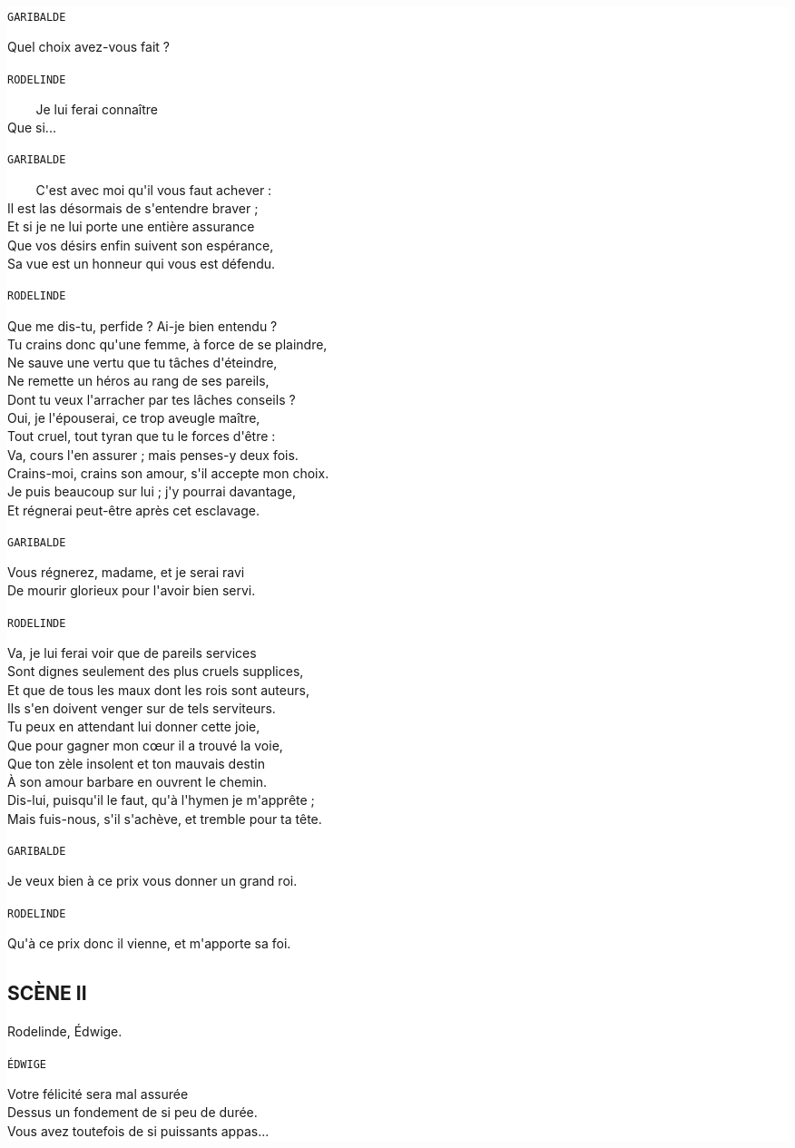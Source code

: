     GARIBALDE
Quel choix avez-vous fait ?  

    RODELINDE
        Je lui ferai connaître  
Que si...  

    GARIBALDE
        C'est avec moi qu'il vous faut achever :  
Il est las désormais de s'entendre braver ;  
Et si je ne lui porte une entière assurance  
Que vos désirs enfin suivent son espérance,  
Sa vue est un honneur qui vous est défendu.  

    RODELINDE
Que me dis-tu, perfide ? Ai-je bien entendu ?  
Tu crains donc qu'une femme, à force de se plaindre,  
Ne sauve une vertu que tu tâches d'éteindre,  
Ne remette un héros au rang de ses pareils,  
Dont tu veux l'arracher par tes lâches conseils ?  
Oui, je l'épouserai, ce trop aveugle maître,  
Tout cruel, tout tyran que tu le forces d'être :  
Va, cours l'en assurer ; mais penses-y deux fois.  
Crains-moi, crains son amour, s'il accepte mon choix.  
Je puis beaucoup sur lui ; j'y pourrai davantage,  
Et régnerai peut-être après cet esclavage.  

    GARIBALDE
Vous régnerez, madame, et je serai ravi  
De mourir glorieux pour l'avoir bien servi.  

    RODELINDE
Va, je lui ferai voir que de pareils services  
Sont dignes seulement des plus cruels supplices,  
Et que de tous les maux dont les rois sont auteurs,  
Ils s'en doivent venger sur de tels serviteurs.  
Tu peux en attendant lui donner cette joie,  
Que pour gagner mon cœur il a trouvé la voie,  
Que ton zèle insolent et ton mauvais destin  
À son amour barbare en ouvrent le chemin.  
Dis-lui, puisqu'il le faut, qu'à l'hymen je m'apprête ;  
Mais fuis-nous, s'il s'achève, et tremble pour ta tête.  

    GARIBALDE
Je veux bien à ce prix vous donner un grand roi.  

    RODELINDE
Qu'à ce prix donc il vienne, et m'apporte sa foi.  


## SCÈNE II
Rodelinde, Édwige.


    ÉDWIGE
Votre félicité sera mal assurée  
Dessus un fondement de si peu de durée.  
Vous avez toutefois de si puissants appas...  
